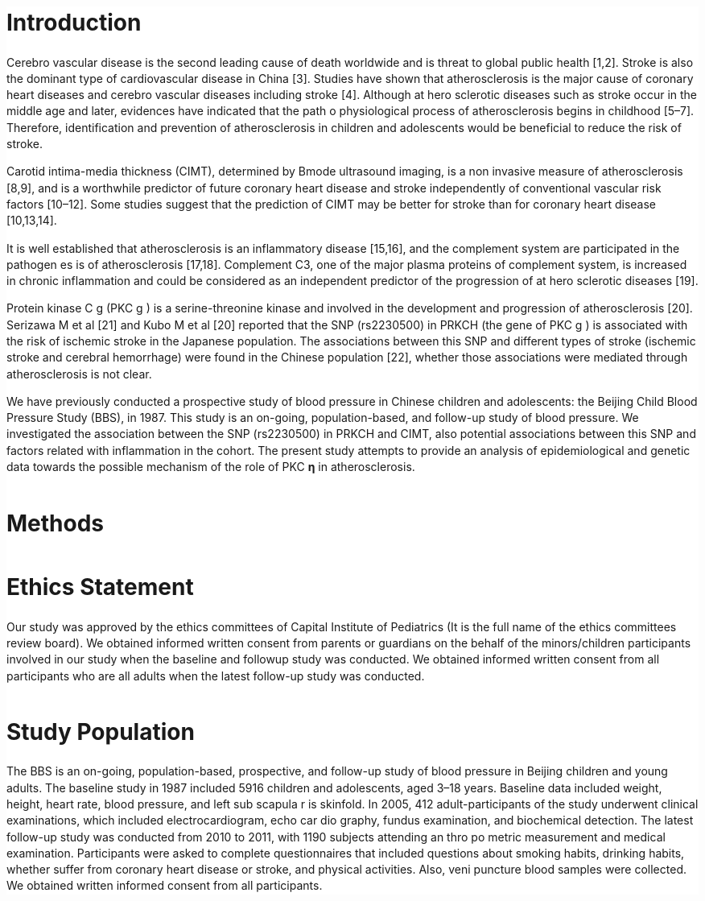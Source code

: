 # Introduction  

Cerebro vascular disease is the second leading cause of death worldwide and is threat to global public health [1,2]. Stroke is also the dominant type of cardiovascular disease in China [3]. Studies have shown that atherosclerosis is the major cause of coronary heart diseases and cerebro vascular diseases including stroke [4]. Although at hero sclerotic diseases such as stroke occur in the middle age and later, evidences have indicated that the path o physiological process of atherosclerosis begins in childhood [5–7]. Therefore, identification and prevention of atherosclerosis in children and adolescents would be beneficial to reduce the risk of stroke.  

Carotid intima-media thickness (CIMT), determined by Bmode ultrasound imaging, is a non invasive measure of atherosclerosis [8,9], and is a worthwhile predictor of future coronary heart disease and stroke independently of conventional vascular risk factors [10–12]. Some studies suggest that the prediction of CIMT may be better for stroke than for coronary heart disease [10,13,14].  

It is well established that atherosclerosis is an inflammatory disease [15,16], and the complement system are participated in the pathogen es is of atherosclerosis [17,18]. Complement C3, one of the major plasma proteins of complement system, is increased in chronic inflammation and could be considered as an independent predictor of the progression of at hero sclerotic diseases [19].  

Protein kinase C  g  (PKC  g ) is a serine-threonine kinase and involved in the development and progression of atherosclerosis [20]. Serizawa M et al [21] and Kubo M et al [20] reported that the SNP (rs2230500) in  PRKCH  (the gene of PKC  g ) is associated with the risk of ischemic stroke in the Japanese population. The associations between this SNP and different types of stroke (ischemic stroke and cerebral hemorrhage) were found in the Chinese population [22], whether those associations were mediated through atherosclerosis is not clear.  

We have previously conducted a prospective study of blood pressure in Chinese children and adolescents: the Beijing Child Blood Pressure Study (BBS), in 1987. This study is an on-going, population-based, and follow-up study of blood pressure. We investigated the association between the SNP (rs2230500) in PRKCH  and CIMT, also potential associations between this SNP and factors related with inflammation in the cohort. The present study attempts to provide an analysis of epidemiological and genetic data towards the possible mechanism of the role of PKC    $\boldsymbol\upeta$  in atherosclerosis.  

# Methods  

# Ethics Statement  

Our study was approved by the ethics committees of Capital Institute of Pediatrics (It is the full name of the ethics committees review board). We obtained informed written consent from parents or guardians on the behalf of the minors/children participants involved in our study when the baseline and followup study was conducted. We obtained informed written consent from all participants who are all adults when the latest follow-up study was conducted.  

# Study Population  

The BBS is an on-going, population-based, prospective, and follow-up study of blood pressure in Beijing children and young adults. The baseline study in 1987 included 5916 children and adolescents, aged 3–18 years. Baseline data included weight, height, heart rate, blood pressure, and left sub scapula r is skinfold. In 2005, 412 adult-participants of the study underwent clinical examinations, which included electrocardiogram, echo car dio graphy, fundus examination, and biochemical detection. The latest follow-up study was conducted from 2010 to 2011, with 1190 subjects attending an thro po metric measurement and medical examination. Participants were asked to complete questionnaires that included questions about smoking habits, drinking habits, whether suffer from coronary heart disease or stroke, and physical activities. Also, veni puncture blood samples were collected. We obtained written informed consent from all participants.  
